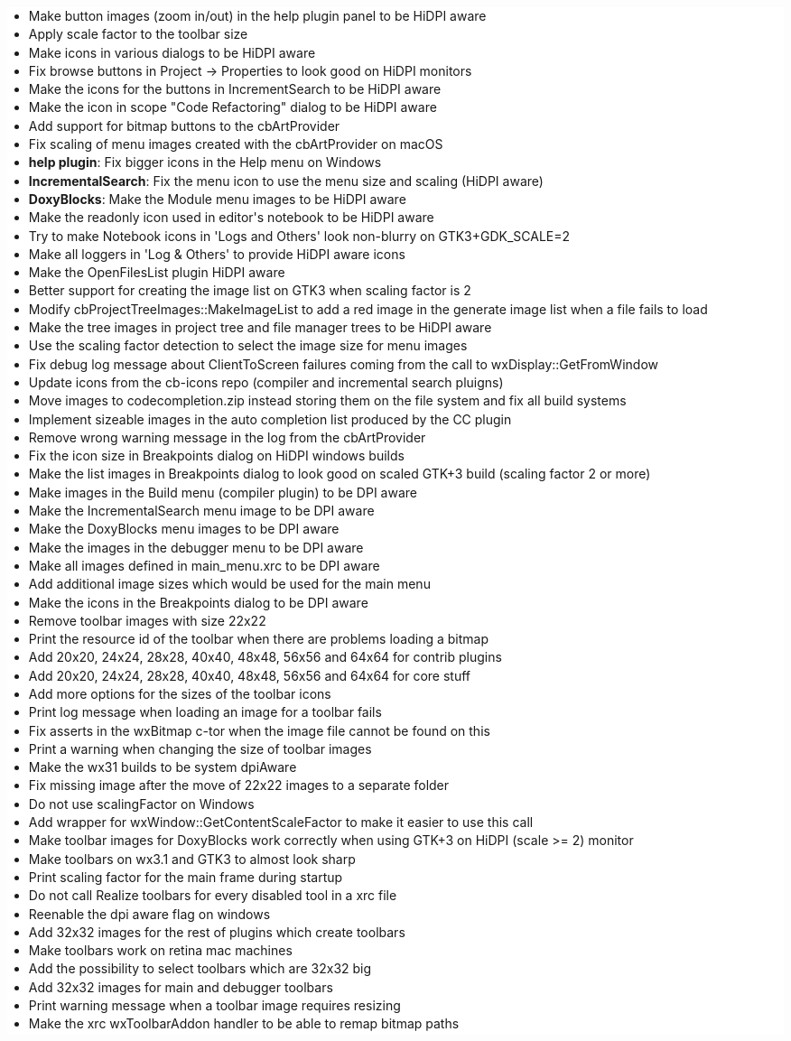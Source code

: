  * Make button images (zoom in/out) in the help plugin panel to be HiDPI aware
 * Apply scale factor to the toolbar size
 * Make icons in various dialogs to be HiDPI aware
 * Fix browse buttons in Project -> Properties to look good on HiDPI monitors
 * Make the icons for the buttons in IncrementSearch to be HiDPI aware
 * Make the icon in scope "Code Refactoring" dialog to be HiDPI aware
 * Add support for bitmap buttons to the cbArtProvider
 * Fix scaling of menu images created with the cbArtProvider on macOS
 * **help plugin**: Fix bigger icons in the Help menu on Windows
 * **IncrementalSearch**: Fix the menu icon to use the menu size and scaling (HiDPI aware)
 * **DoxyBlocks**: Make the Module menu images to be HiDPI aware
 * Make the readonly icon used in editor's notebook to be HiDPI aware
 * Try to make Notebook icons in 'Logs and Others' look non-blurry on GTK3+GDK_SCALE=2
 * Make all loggers in 'Log & Others' to provide HiDPI aware icons
 * Make the OpenFilesList plugin HiDPI aware
 * Better support for creating the image list on GTK3 when scaling factor is 2
 * Modify cbProjectTreeImages::MakeImageList to add a red image in the generate image list when a file fails to load
 * Make the tree images in project tree and file manager trees to be HiDPI aware
 * Use the scaling factor detection to select the image size for menu images
 * Fix debug log message about ClientToScreen failures coming from the call to wxDisplay::GetFromWindow
 * Update icons from the cb-icons repo (compiler and incremental search pluigns)
 * Move images to codecompletion.zip instead storing them on the file system and fix all build systems
 * Implement sizeable images in the auto completion list produced by the CC plugin
 * Remove wrong warning message in the log from the cbArtProvider
 * Fix the icon size in Breakpoints dialog on HiDPI windows builds
 * Make the list images in Breakpoints dialog to look good on scaled GTK+3 build (scaling factor 2 or more)
 * Make images in the Build menu (compiler plugin) to be DPI aware
 * Make the IncrementalSearch menu image to be DPI aware
 * Make the DoxyBlocks menu images to be DPI aware
 * Make the images in the debugger menu to be DPI aware
 * Make all images defined in main_menu.xrc to be DPI aware
 * Add additional image sizes which would be used for the main menu
 * Make the icons in the Breakpoints dialog to be DPI aware
 * Remove toolbar images with size 22x22
 * Print the resource id of the toolbar when there are problems loading a bitmap
 * Add 20x20, 24x24, 28x28, 40x40, 48x48, 56x56 and 64x64 for contrib plugins
 * Add 20x20, 24x24, 28x28, 40x40, 48x48, 56x56 and 64x64 for core stuff
 * Add more options for the sizes of the toolbar icons
 * Print log message when loading an image for a toolbar fails
 * Fix asserts in the wxBitmap c-tor when the image file cannot be found on this
 * Print a warning when changing the size of toolbar images
 * Make the wx31 builds to be system dpiAware
 * Fix missing image after the move of 22x22 images to a separate folder
 * Do not use scalingFactor on Windows
 * Add wrapper for wxWindow::GetContentScaleFactor to make it easier to use this call
 * Make toolbar images for DoxyBlocks work correctly when using GTK+3 on HiDPI (scale >= 2) monitor
 * Make toolbars on wx3.1 and GTK3 to almost look sharp
 * Print scaling factor for the main frame during startup
 * Do not call Realize toolbars for every disabled tool in a xrc file
 * Reenable the dpi aware flag on windows
 * Add 32x32 images for the rest of plugins which create toolbars
 * Make toolbars work on retina mac machines
 * Add the possibility to select toolbars which are 32x32 big
 * Add 32x32 images for main and debugger toolbars
 * Print warning message when a toolbar image requires resizing
 * Make the xrc wxToolbarAddon handler to be able to remap bitmap paths
